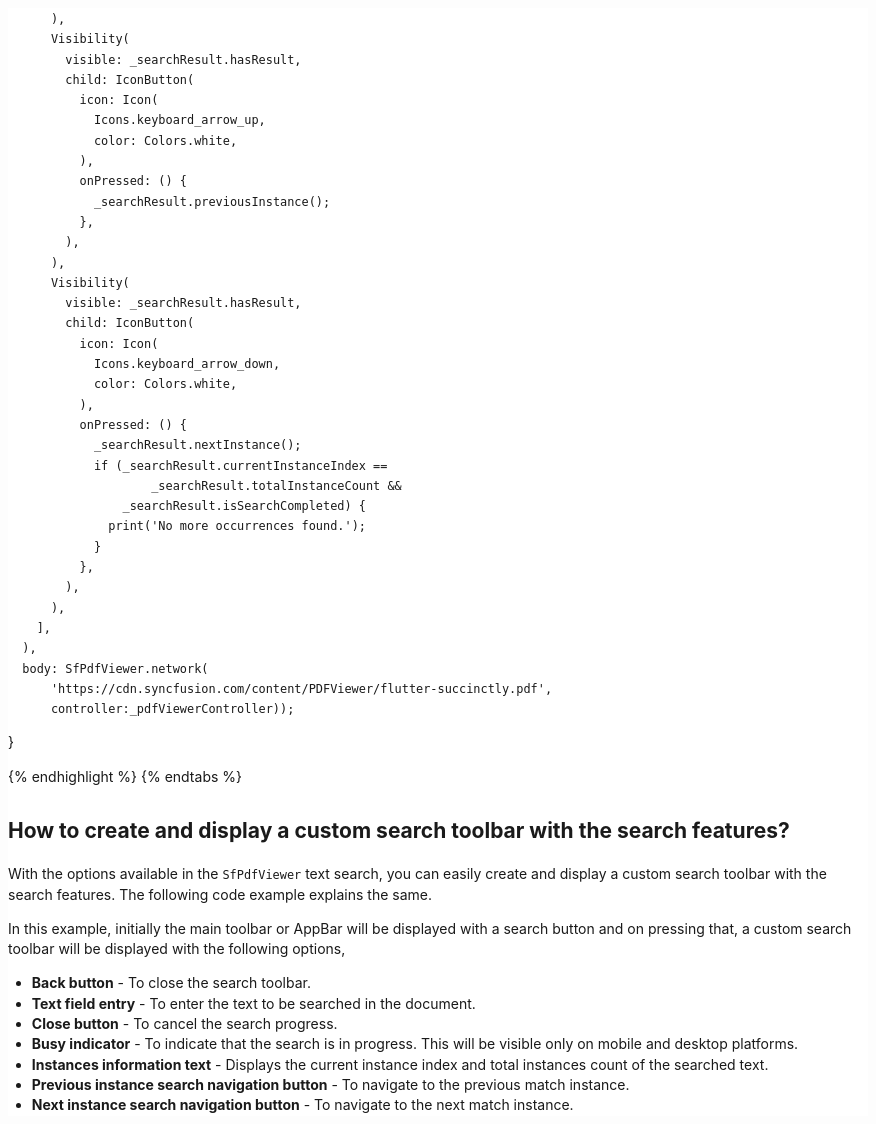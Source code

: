           ),
          Visibility(
            visible: _searchResult.hasResult,
            child: IconButton(
              icon: Icon(
                Icons.keyboard_arrow_up,
                color: Colors.white,
              ),
              onPressed: () {
                _searchResult.previousInstance();
              },
            ),
          ),
          Visibility(
            visible: _searchResult.hasResult,
            child: IconButton(
              icon: Icon(
                Icons.keyboard_arrow_down,
                color: Colors.white,
              ),
              onPressed: () {
                _searchResult.nextInstance();				
                if (_searchResult.currentInstanceIndex ==
                        _searchResult.totalInstanceCount &&
                    _searchResult.isSearchCompleted) {
                  print('No more occurrences found.');
                }
              },
            ),
          ),
        ],
      ),
      body: SfPdfViewer.network(
          'https://cdn.syncfusion.com/content/PDFViewer/flutter-succinctly.pdf',
          controller:_pdfViewerController));
}

{% endhighlight %}
{% endtabs %}

## How to create and display a custom search toolbar with the search features?  

With the options available in the `SfPdfViewer` text search, you can easily create and display a custom search toolbar with the search features. The following code example explains the same. 

In this example, initially the main toolbar or AppBar will be displayed with a search button and on pressing that, a custom search toolbar will be displayed with the following options,

* **Back button** - To close the search toolbar.
* **Text field entry** - To enter the text to be searched in the document.
* **Close button** - To cancel the search progress.
* **Busy indicator** - To indicate that the search is in progress. This will be visible only on mobile and desktop platforms.
* **Instances information text** - Displays the current instance index and total instances count of the searched text. 
* **Previous instance search navigation button** - To navigate to the previous match instance.
* **Next instance search navigation button** - To navigate to the next match instance.
